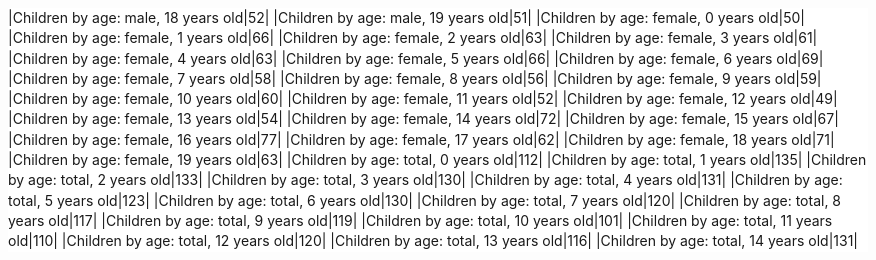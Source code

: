 |Children by age: male, 18 years old|52|
|Children by age: male, 19 years old|51|
|Children by age: female, 0 years old|50|
|Children by age: female, 1 years old|66|
|Children by age: female, 2 years old|63|
|Children by age: female, 3 years old|61|
|Children by age: female, 4 years old|63|
|Children by age: female, 5 years old|66|
|Children by age: female, 6 years old|69|
|Children by age: female, 7 years old|58|
|Children by age: female, 8 years old|56|
|Children by age: female, 9 years old|59|
|Children by age: female, 10 years old|60|
|Children by age: female, 11 years old|52|
|Children by age: female, 12 years old|49|
|Children by age: female, 13 years old|54|
|Children by age: female, 14 years old|72|
|Children by age: female, 15 years old|67|
|Children by age: female, 16 years old|77|
|Children by age: female, 17 years old|62|
|Children by age: female, 18 years old|71|
|Children by age: female, 19 years old|63|
|Children by age: total, 0 years old|112|
|Children by age: total, 1 years old|135|
|Children by age: total, 2 years old|133|
|Children by age: total, 3 years old|130|
|Children by age: total, 4 years old|131|
|Children by age: total, 5 years old|123|
|Children by age: total, 6 years old|130|
|Children by age: total, 7 years old|120|
|Children by age: total, 8 years old|117|
|Children by age: total, 9 years old|119|
|Children by age: total, 10 years old|101|
|Children by age: total, 11 years old|110|
|Children by age: total, 12 years old|120|
|Children by age: total, 13 years old|116|
|Children by age: total, 14 years old|131|
